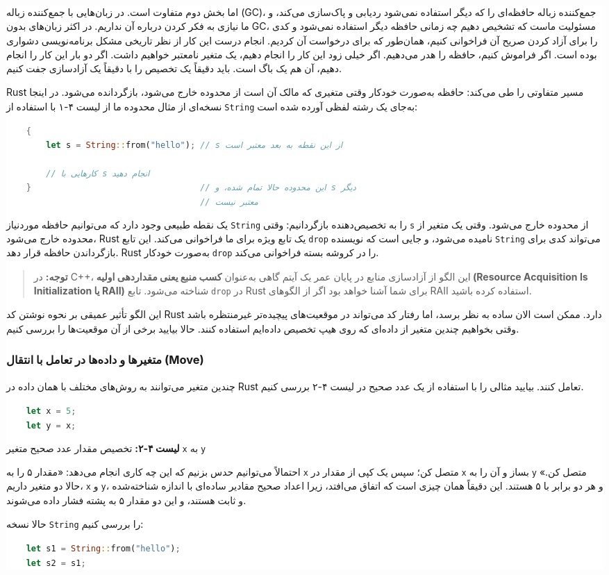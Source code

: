 اما بخش دوم متفاوت است. در زبان‌هایی با جمع‌کننده زباله (GC)، جمع‌کننده زباله حافظه‌ای را که دیگر استفاده نمی‌شود ردیابی و پاک‌سازی می‌کند، و ما نیازی به فکر کردن درباره آن نداریم. در اکثر زبان‌های بدون GC، مسئولیت ماست که تشخیص دهیم چه زمانی حافظه دیگر استفاده نمی‌شود و کدی را برای آزاد کردن صریح آن فراخوانی کنیم، همان‌طور که برای درخواست آن کردیم. انجام درست این کار از نظر تاریخی مشکل برنامه‌نویسی دشواری بوده است. اگر فراموش کنیم، حافظه را هدر می‌دهیم. اگر خیلی زود این کار را انجام دهیم، یک متغیر نامعتبر خواهیم داشت. اگر دو بار این کار را انجام دهیم، آن هم یک باگ است. باید دقیقاً یک تخصیص را با دقیقاً یک آزادسازی جفت کنیم.

Rust مسیر متفاوتی را طی می‌کند: حافظه به‌صورت خودکار وقتی متغیری که مالک آن است از محدوده خارج می‌شود، بازگردانده می‌شود. در اینجا نسخه‌ای از مثال محدوده ما از لیست ۴-۱ با استفاده از `String` به‌جای یک رشته لفظی آورده شده است:

```rust
    {
        let s = String::from("hello"); // s از این نقطه به بعد معتبر است

        // کارهایی با s انجام دهید
    }                                  // این محدوده حالا تمام شده، و s دیگر
                                       // معتبر نیست
```

یک نقطه طبیعی وجود دارد که می‌توانیم حافظه موردنیاز `String` را به تخصیص‌دهنده بازگردانیم: وقتی `s` از محدوده خارج می‌شود. وقتی یک متغیر از محدوده خارج می‌شود، Rust یک تابع ویژه برای ما فراخوانی می‌کند. این تابع `drop` نامیده می‌شود، و جایی است که نویسنده `String` می‌تواند کدی برای بازگرداندن حافظه قرار دهد. Rust به‌صورت خودکار `drop` را در کروشه بسته فراخوانی می‌کند.

> **توجه:** در C++، این الگو از آزادسازی منابع در پایان عمر یک آیتم گاهی به‌عنوان **کسب منبع یعنی مقداردهی اولیه (Resource Acquisition Is Initialization یا RAII)** شناخته می‌شود. تابع `drop` در Rust برای شما آشنا خواهد بود اگر از الگوهای RAII استفاده کرده باشید.

این الگو تأثیر عمیقی بر نحوه نوشتن کد Rust دارد. ممکن است الان ساده به نظر برسد، اما رفتار کد می‌تواند در موقعیت‌های پیچیده‌تر غیرمنتظره باشد وقتی بخواهیم چندین متغیر از داده‌ای که روی هیپ تخصیص داده‌ایم استفاده کنند. حالا بیایید برخی از آن موقعیت‌ها را بررسی کنیم.

### متغیرها و داده‌ها در تعامل با انتقال (Move)

چندین متغیر می‌توانند به روش‌های مختلف با همان داده در Rust تعامل کنند. بیایید مثالی را با استفاده از یک عدد صحیح در لیست ۴-۲ بررسی کنیم.

```rust
    let x = 5;
    let y = x;
```

**لیست ۴-۲:** تخصیص مقدار عدد صحیح متغیر `x` به `y`

احتمالاً می‌توانیم حدس بزنیم که این چه کاری انجام می‌دهد: «مقدار ۵ را به `x` متصل کن؛ سپس یک کپی از مقدار در `x` بساز و آن را به `y` متصل کن.» حالا دو متغیر داریم، `x` و `y`، و هر دو برابر با ۵ هستند. این دقیقاً همان چیزی است که اتفاق می‌افتد، زیرا اعداد صحیح مقادیر ساده‌ای با اندازه شناخته‌شده و ثابت هستند، و این دو مقدار ۵ به پشته فشار داده می‌شوند.

حالا نسخه `String` را بررسی کنیم:

```rust
    let s1 = String::from("hello");
    let s2 = s1;
```
